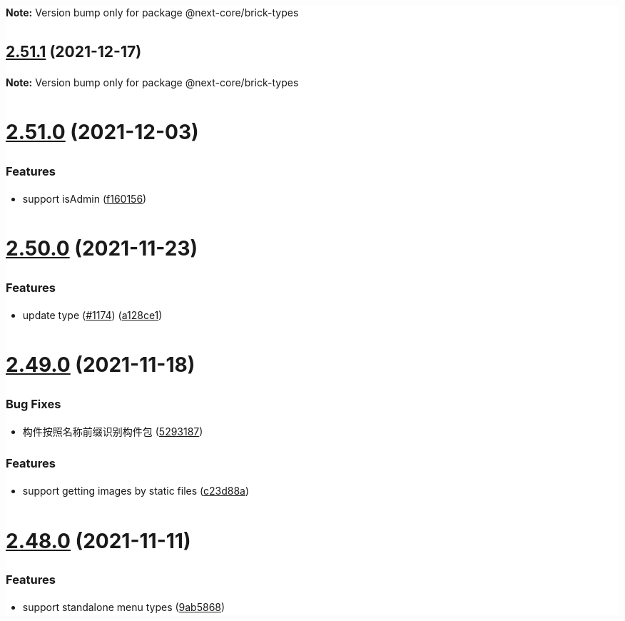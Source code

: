 **Note:** Version bump only for package @next-core/brick-types

## [2.51.1](https://github.com/easyops-cn/next-core/compare/@next-core/brick-types@2.51.0...@next-core/brick-types@2.51.1) (2021-12-17)

**Note:** Version bump only for package @next-core/brick-types

# [2.51.0](https://github.com/easyops-cn/next-core/compare/@next-core/brick-types@2.50.0...@next-core/brick-types@2.51.0) (2021-12-03)

### Features

- support isAdmin ([f160156](https://github.com/easyops-cn/next-core/commit/f1601567b59c9f4a27aa130dc3e2e327c84c35db))

# [2.50.0](https://github.com/easyops-cn/next-core/compare/@next-core/brick-types@2.49.0...@next-core/brick-types@2.50.0) (2021-11-23)

### Features

- update type ([#1174](https://github.com/easyops-cn/next-core/issues/1174)) ([a128ce1](https://github.com/easyops-cn/next-core/commit/a128ce11cfea01f3d73ba3ec9728ab647b390823))

# [2.49.0](https://github.com/easyops-cn/next-core/compare/@next-core/brick-types@2.48.0...@next-core/brick-types@2.49.0) (2021-11-18)

### Bug Fixes

- 构件按照名称前缀识别构件包 ([5293187](https://github.com/easyops-cn/next-core/commit/52931871641a072909d3ff2b5ddb4436503a5676))

### Features

- support getting images by static files ([c23d88a](https://github.com/easyops-cn/next-core/commit/c23d88aa70f5009453a1d3c58e7f4a0d6249c719))

# [2.48.0](https://github.com/easyops-cn/next-core/compare/@next-core/brick-types@2.47.0...@next-core/brick-types@2.48.0) (2021-11-11)

### Features

- support standalone menu types ([9ab5868](https://github.com/easyops-cn/next-core/commit/9ab5868c7182e5befa0d6553b47b813e46c2b73c))
